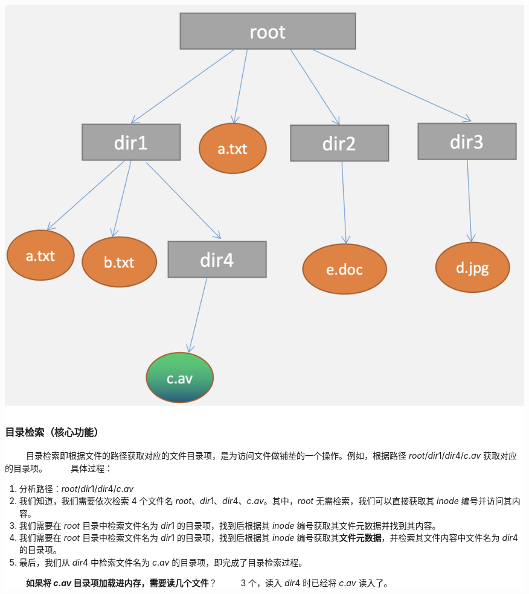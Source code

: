 <img src="Pasted Graphic 83.png" alt="Alt text" style="margin-top: 0; margin-bottom: 10px;" align="center">
</div>

### 目录检索（核心功能）

&emsp;&emsp;&ensp;目录检索即根据文件的路径获取对应的文件目录项，是为访问文件做铺垫的一个操作。例如，根据路径 ${root/dir1/dir4/c.av}$
获取对应的目录项。
&emsp;&emsp;&ensp;具体过程：

1. 分析路径：${root/dir1/dir4/c.av}$
2. 我们知道，我们需要依次检索 ${4}$ 个文件名 ${root、dir1、dir4、c.av}$。其中，${root}$ 无需检索，我们可以直接获取其 ${inode}$ 编号并访问其内容。
3. 我们需要在 ${root}$ 目录中检索文件名为 ${dir1}$ 的目录项，找到后根据其 ${inode}$ 编号获取其文件元数据并找到其内容。
4. 我们需要在 ${root}$ 目录中检索文件名为 ${dir1}$ 的目录项，找到后根据其 ${inode}$ 编号获取其**文件元数据**，并检索其文件内容中文件名为 ${dir4}$ 的目录项。
5. 最后，我们从 ${dir4}$ 中检索文件名为 ${c.av}$ 的目录项，即完成了目录检索过程。

&emsp;&emsp;&ensp;**如果将 ${c.av}$ 目录项加载进内存，需要读几个文件**？
&emsp;&emsp;&ensp;${3}$ 个，读入 ${dir4}$ 时已经将 ${c.av}$ 读入了。
